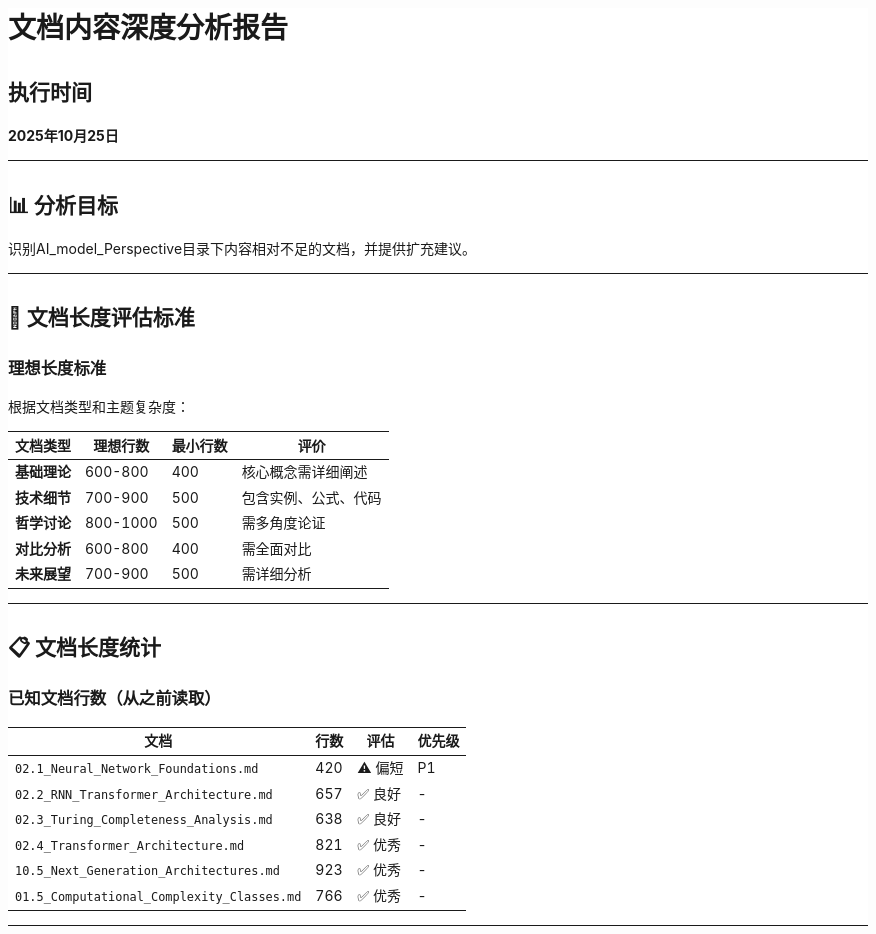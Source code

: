 # 文档内容深度分析报告

## 执行时间

**2025年10月25日**

---

## 📊 分析目标

识别AI_model_Perspective目录下内容相对不足的文档，并提供扩充建议。

---

## 📏 文档长度评估标准

### 理想长度标准

根据文档类型和主题复杂度：

| 文档类型 | 理想行数 | 最小行数 | 评价 |
|---------|---------|---------|------|
| **基础理论** | 600-800 | 400 | 核心概念需详细阐述 |
| **技术细节** | 700-900 | 500 | 包含实例、公式、代码 |
| **哲学讨论** | 800-1000 | 500 | 需多角度论证 |
| **对比分析** | 600-800 | 400 | 需全面对比 |
| **未来展望** | 700-900 | 500 | 需详细分析 |

---

## 📋 文档长度统计

### 已知文档行数（从之前读取）

| 文档 | 行数 | 评估 | 优先级 |
|------|------|------|--------|
| `02.1_Neural_Network_Foundations.md` | 420 | ⚠️ 偏短 | P1 |
| `02.2_RNN_Transformer_Architecture.md` | 657 | ✅ 良好 | - |
| `02.3_Turing_Completeness_Analysis.md` | 638 | ✅ 良好 | - |
| `02.4_Transformer_Architecture.md` | 821 | ✅ 优秀 | - |
| `10.5_Next_Generation_Architectures.md` | 923 | ✅ 优秀 | - |
| `01.5_Computational_Complexity_Classes.md` | 766 | ✅ 优秀 | - |

---